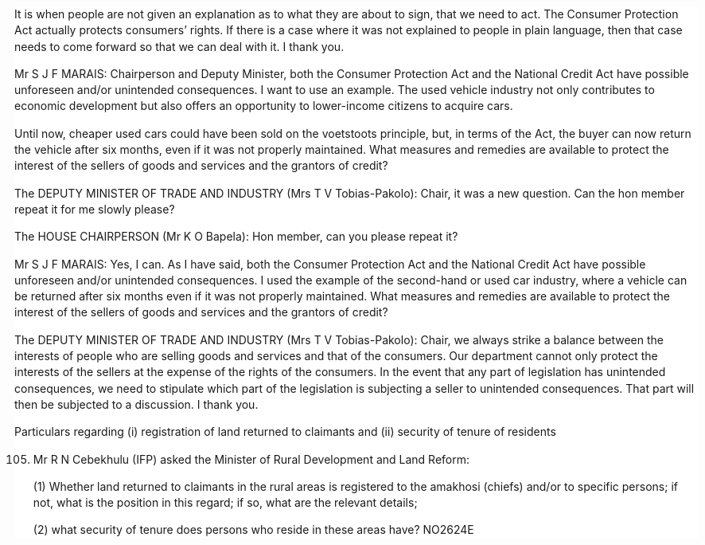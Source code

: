 It is when people are not given an explanation as to what they are about to
sign, that we need to act. The Consumer Protection Act actually protects
consumers’ rights. If there is a case where it was not explained to people
in plain language, then that case needs to come forward so that we can deal
with it. I thank you.

Mr S J F MARAIS: Chairperson and Deputy Minister, both the Consumer
Protection Act and the National Credit Act have possible unforeseen and/or
unintended consequences. I want to use an example. The used vehicle
industry not only contributes to economic development but also offers an
opportunity to lower-income citizens to acquire cars.

Until now, cheaper used cars could have been sold on the voetstoots
principle, but, in terms of the Act, the buyer can now return the vehicle
after six months, even if it was not properly maintained. What measures and
remedies are available to protect the interest of the sellers of goods and
services and the grantors of credit?

The DEPUTY MINISTER OF TRADE AND INDUSTRY (Mrs T V Tobias-Pakolo): Chair,
it was a new question. Can the hon member repeat it for me slowly please?

The HOUSE CHAIRPERSON (Mr K O Bapela): Hon member, can you please repeat
it?

Mr S J F MARAIS: Yes, I can. As I have said, both the Consumer Protection
Act and the National Credit Act have possible unforeseen and/or unintended
consequences. I used the example of the second-hand or used car industry,
where a vehicle can be returned after six months even if it was not
properly maintained. What measures and remedies are available to protect
the interest of the sellers of goods and services and the grantors of
credit?

The DEPUTY MINISTER OF TRADE AND INDUSTRY (Mrs T V Tobias-Pakolo): Chair,
we always strike a balance between the interests of people who are selling
goods and services and that of the consumers. Our department cannot only
protect the interests of the sellers at the expense of the rights of the
consumers. In the event that any part of legislation has unintended
consequences, we need to stipulate which part of the legislation is
subjecting a seller to unintended consequences. That part will then be
subjected to a discussion. I thank you.

  Particulars regarding (i) registration of land returned to claimants and
                    (ii) security of tenure of residents

105.  Mr R N Cebekhulu (IFP) asked the Minister of Rural Development and
       Land Reform:

       (1)  Whether land returned to claimants in the rural areas is
            registered to the amakhosi (chiefs) and/or to specific persons;
            if not, what is the position in this regard; if so, what are
            the relevant details;


       (2)  what security of tenure does persons who reside in these areas
            have?                                             NO2624E
